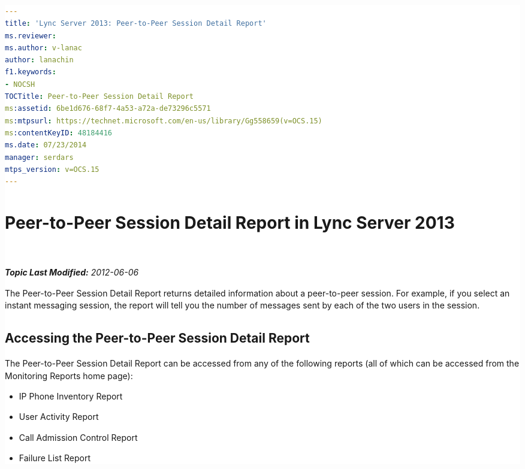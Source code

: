 ```yaml
---
title: 'Lync Server 2013: Peer-to-Peer Session Detail Report'
ms.reviewer: 
ms.author: v-lanac
author: lanachin
f1.keywords:
- NOCSH
TOCTitle: Peer-to-Peer Session Detail Report
ms:assetid: 6be1d676-68f7-4a53-a72a-de73296c5571
ms:mtpsurl: https://technet.microsoft.com/en-us/library/Gg558659(v=OCS.15)
ms:contentKeyID: 48184416
ms.date: 07/23/2014
manager: serdars
mtps_version: v=OCS.15
---
```


# Peer-to-Peer Session Detail Report in Lync Server 2013

<div data-xmlns="http://www.w3.org/1999/xhtml">

<div class="topic" data-xmlns="http://www.w3.org/1999/xhtml" data-msxsl="urn:schemas-microsoft-com:xslt" data-cs="https://msdn.microsoft.com/">

<div data-asp="https://msdn2.microsoft.com/asp">



</div>

<div id="mainSection">

<div id="mainBody">

<span> </span>

_**Topic Last Modified:** 2012-06-06_

The Peer-to-Peer Session Detail Report returns detailed information about a peer-to-peer session. For example, if you select an instant messaging session, the report will tell you the number of messages sent by each of the two users in the session.

<div>

## Accessing the Peer-to-Peer Session Detail Report

The Peer-to-Peer Session Detail Report can be accessed from any of the following reports (all of which can be accessed from the Monitoring Reports home page):

  - IP Phone Inventory Report

  - User Activity Report

  - Call Admission Control Report

  - Failure List Report
